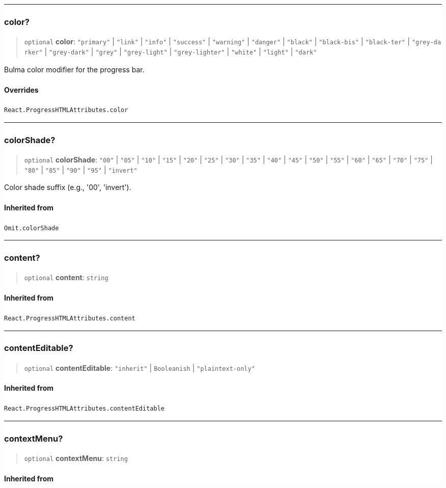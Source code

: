 ***

### color?

> `optional` **color**: `"primary"` \| `"link"` \| `"info"` \| `"success"` \| `"warning"` \| `"danger"` \| `"black"` \| `"black-bis"` \| `"black-ter"` \| `"grey-darker"` \| `"grey-dark"` \| `"grey"` \| `"grey-light"` \| `"grey-lighter"` \| `"white"` \| `"light"` \| `"dark"`

Bulma color modifier for the progress bar.

#### Overrides

`React.ProgressHTMLAttributes.color`

***

### colorShade?

> `optional` **colorShade**: `"00"` \| `"05"` \| `"10"` \| `"15"` \| `"20"` \| `"25"` \| `"30"` \| `"35"` \| `"40"` \| `"45"` \| `"50"` \| `"55"` \| `"60"` \| `"65"` \| `"70"` \| `"75"` \| `"80"` \| `"85"` \| `"90"` \| `"95"` \| `"invert"`

Color shade suffix (e.g., '00', 'invert').

#### Inherited from

`Omit.colorShade`

***

### content?

> `optional` **content**: `string`

#### Inherited from

`React.ProgressHTMLAttributes.content`

***

### contentEditable?

> `optional` **contentEditable**: `"inherit"` \| `Booleanish` \| `"plaintext-only"`

#### Inherited from

`React.ProgressHTMLAttributes.contentEditable`

***

### contextMenu?

> `optional` **contextMenu**: `string`

#### Inherited from

